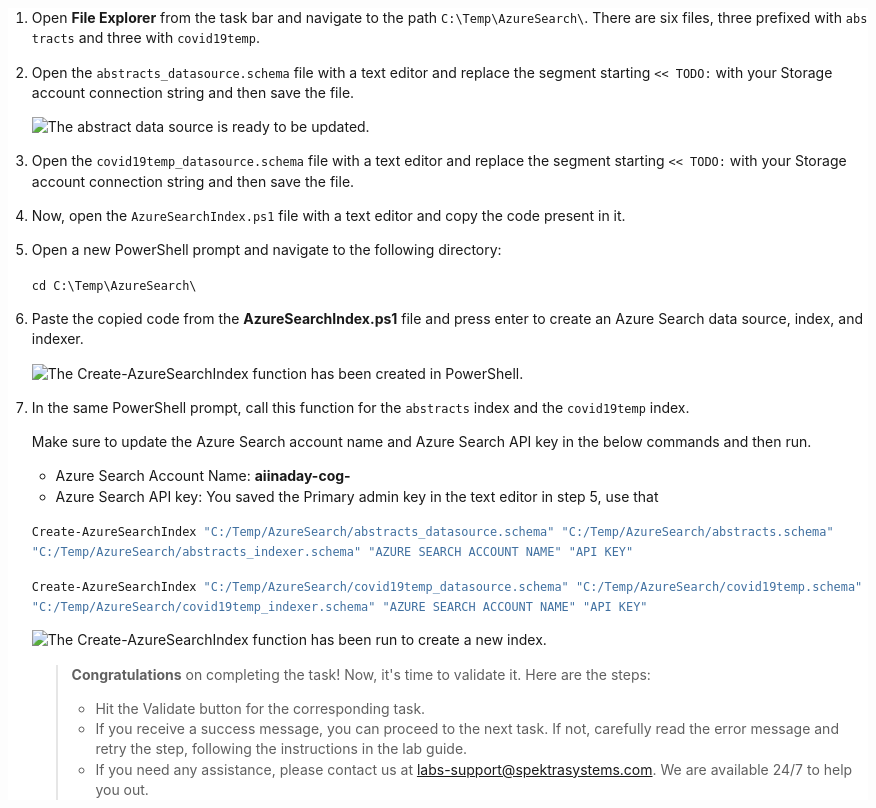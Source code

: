 1. Open **File Explorer** from the task bar and navigate to the path `C:\Temp\AzureSearch\`. There are six files, three prefixed with `abstracts` and three with `covid19temp`.

1. Open the `abstracts_datasource.schema` file with a text editor and replace the segment starting `<< TODO:` with your Storage account connection string **<inject key="storageAccountConnectionString" enableCopy="true"/>** and then save the file.

    ![The abstract data source is ready to be updated.](media/edit-abstracts-datasource.png)

1. Open the `covid19temp_datasource.schema` file with a text editor and replace the segment starting `<< TODO:` with your Storage account connection string **<inject key="storageAccountConnectionString" enableCopy="true"/>** and then save the file.

1. Now, open the `AzureSearchIndex.ps1` file with a text editor and copy the code present in it.

1. Open a new PowerShell prompt and navigate to the following directory:

    ```
    cd C:\Temp\AzureSearch\
    ```
 
1. Paste the copied code from the **AzureSearchIndex.ps1** file and press enter to create an Azure Search data source, index, and indexer.

    ![The Create-AzureSearchIndex function has been created in PowerShell.](media/create-azuresearchindex.png)

1. In the same PowerShell prompt, call this function for the `abstracts` index and the `covid19temp` index.

    Make sure to update the Azure Search account name and Azure Search API key in the below commands and then run.
   
     - Azure Search Account Name: **aiinaday-cog-<inject key="DeploymentID" enableCopy="false"/>**
     - Azure Search API key: You saved the Primary admin key in the text editor in step 5, use that

    ```powershell
    Create-AzureSearchIndex "C:/Temp/AzureSearch/abstracts_datasource.schema" "C:/Temp/AzureSearch/abstracts.schema" "C:/Temp/AzureSearch/abstracts_indexer.schema" "AZURE SEARCH ACCOUNT NAME" "API KEY"
    ```
    
    ```powershell
    Create-AzureSearchIndex "C:/Temp/AzureSearch/covid19temp_datasource.schema" "C:/Temp/AzureSearch/covid19temp.schema" "C:/Temp/AzureSearch/covid19temp_indexer.schema" "AZURE SEARCH ACCOUNT NAME" "API KEY"
    ```

    ![The Create-AzureSearchIndex function has been run to create a new index.](media/create-azuresearchindex-use.png)

   <validation step="6e7f9bb9-9bed-4f51-ac7b-c6aa82222f50" />

   > **Congratulations** on completing the task! Now, it's time to validate it. Here are the steps:
    > - Hit the Validate button for the corresponding task.
    > - If you receive a success message, you can proceed to the next task. If not, carefully read the error message and retry the step, following the instructions in the lab guide.
    > - If you need any assistance, please contact us at labs-support@spektrasystems.com. We are available 24/7 to help you out.
